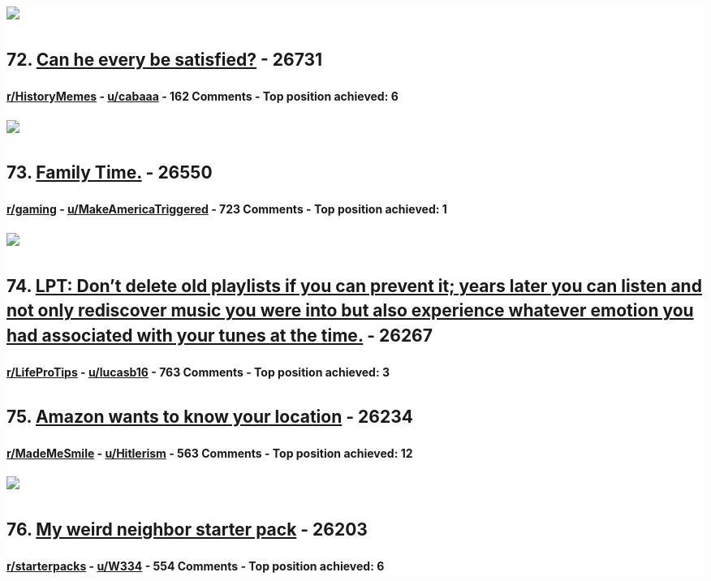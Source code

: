 <a href="https://i.redd.it/zpxe7ewi1no21.jpg"><img src="https://b.thumbs.redditmedia.com/fGsbjqCMt5jCiqsPdl7nPDOhbx9tL75mWuqLGEa_TCE.jpg"></img></a>

## 72. [Can he every be satisfied?](http://reddit.com/r/HistoryMemes/comments/b628ln/can_he_every_be_satisfied/) - 26731
#### [r/HistoryMemes](http://reddit.com/r/HistoryMemes) - [u/cabaaa](http://reddit.com/u/cabaaa) - 162 Comments - Top position achieved: 6

<a href="https://i.redd.it/gccnjif2pmo21.jpg"><img src="https://b.thumbs.redditmedia.com/LlmAf428q4NU1WI_ovYGfIBoprfphpzsQUusiVhwfhY.jpg"></img></a>

## 73. [Family Time.](http://reddit.com/r/gaming/comments/b6afzf/family_time/) - 26550
#### [r/gaming](http://reddit.com/r/gaming) - [u/MakeAmericaTriggered](http://reddit.com/u/MakeAmericaTriggered) - 723 Comments - Top position achieved: 1

<a href="https://i.redd.it/b2gumnslhqo21.jpg"><img src="https://b.thumbs.redditmedia.com/SUPkARdmPeY0kGMHJWSQf5IqDQbOzfE65LNEvI2lycY.jpg"></img></a>

## 74. [LPT: Don’t delete old playlists if you can prevent it; years later you can listen and not only rediscover music you were into but also experience whatever emotion you had associated with your tunes at the time.](http://reddit.com/r/LifeProTips/comments/b5zqiz/lpt_dont_delete_old_playlists_if_you_can_prevent/) - 26267
#### [r/LifeProTips](http://reddit.com/r/LifeProTips) - [u/lucasb16](http://reddit.com/u/lucasb16) - 763 Comments - Top position achieved: 3

## 75. [Amazon wants to know your location](http://reddit.com/r/MadeMeSmile/comments/b5xnv3/amazon_wants_to_know_your_location/) - 26234
#### [r/MadeMeSmile](http://reddit.com/r/MadeMeSmile) - [u/Hitlerism](http://reddit.com/u/Hitlerism) - 563 Comments - Top position achieved: 12

<a href="https://i.redd.it/50e3oicy3ko21.jpg"><img src="https://a.thumbs.redditmedia.com/Ns9xfOKEgQ8bEGkVqHm8wkbaIZTr97ym9rgY-maN6G0.jpg"></img></a>

## 76. [My weird neighbor starter pack](http://reddit.com/r/starterpacks/comments/b6ak7h/my_weird_neighbor_starter_pack/) - 26203
#### [r/starterpacks](http://reddit.com/r/starterpacks) - [u/W334](http://reddit.com/u/W334) - 554 Comments - Top position achieved: 6
